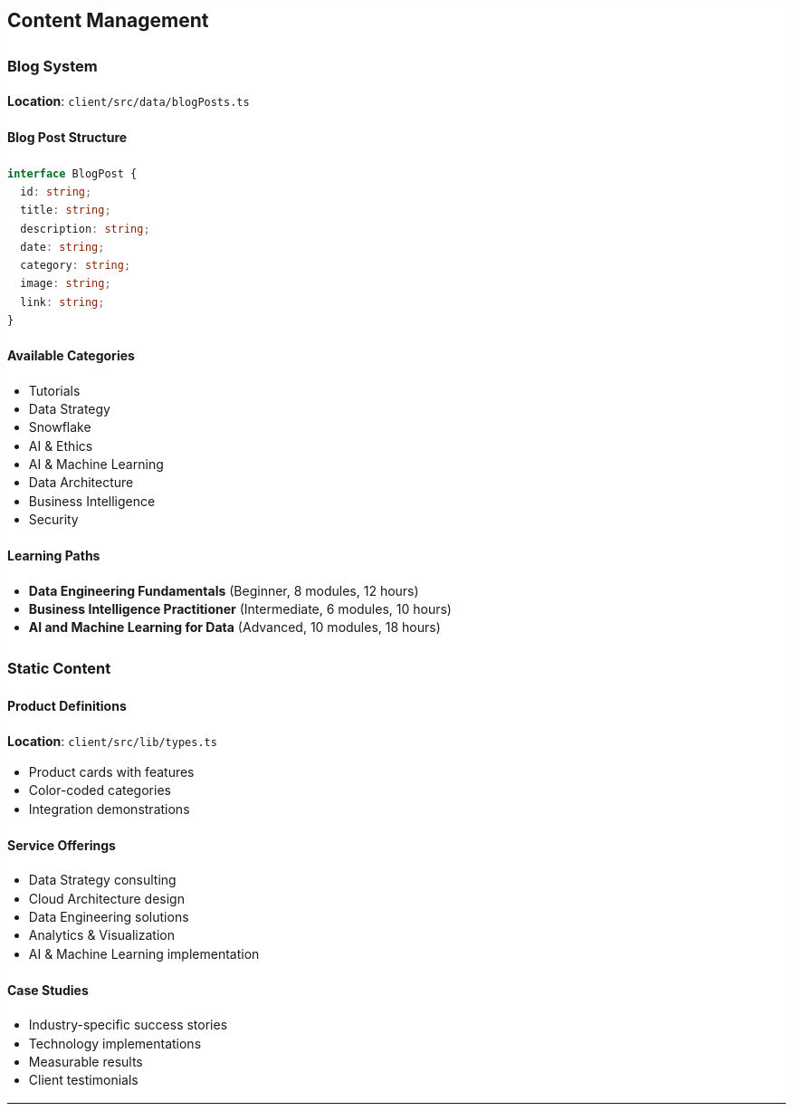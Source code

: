 
## Content Management

### Blog System
**Location**: `client/src/data/blogPosts.ts`

#### Blog Post Structure
```typescript
interface BlogPost {
  id: string;
  title: string;
  description: string;
  date: string;
  category: string;
  image: string;
  link: string;
}
```

#### Available Categories
- Tutorials
- Data Strategy
- Snowflake
- AI & Ethics
- AI & Machine Learning
- Data Architecture
- Business Intelligence
- Security

#### Learning Paths
- **Data Engineering Fundamentals** (Beginner, 8 modules, 12 hours)
- **Business Intelligence Practitioner** (Intermediate, 6 modules, 10 hours)
- **AI and Machine Learning for Data** (Advanced, 10 modules, 18 hours)

### Static Content

#### Product Definitions
**Location**: `client/src/lib/types.ts`
- Product cards with features
- Color-coded categories
- Integration demonstrations

#### Service Offerings
- Data Strategy consulting
- Cloud Architecture design
- Data Engineering solutions
- Analytics & Visualization
- AI & Machine Learning implementation

#### Case Studies
- Industry-specific success stories
- Technology implementations
- Measurable results
- Client testimonials

---